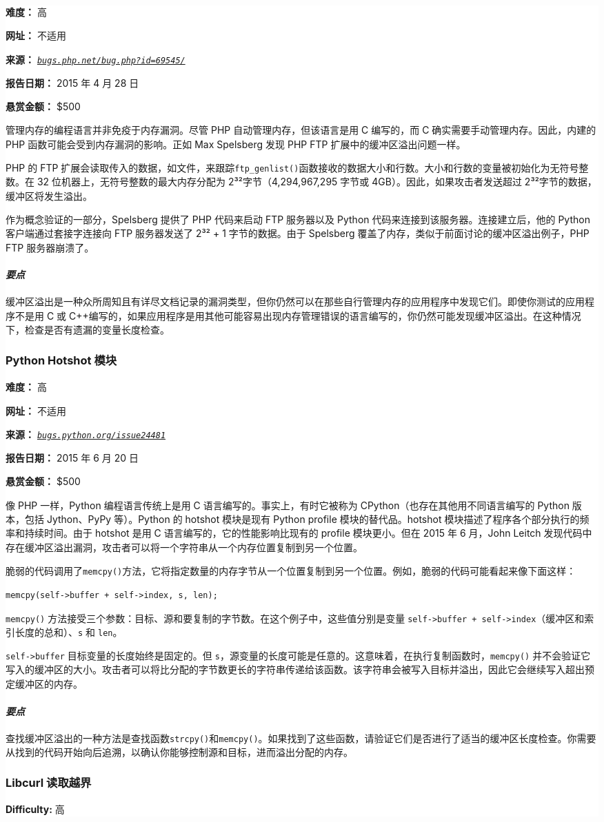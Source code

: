 **难度：** 高

**网址：** 不适用

**来源：** *[`bugs.php.net/bug.php?id=69545/`](https://bugs.php.net/bug.php?id=69545/)*

**报告日期：** 2015 年 4 月 28 日

**悬赏金额：** $500

管理内存的编程语言并非免疫于内存漏洞。尽管 PHP 自动管理内存，但该语言是用 C 编写的，而 C 确实需要手动管理内存。因此，内建的 PHP 函数可能会受到内存漏洞的影响。正如 Max Spelsberg 发现 PHP FTP 扩展中的缓冲区溢出问题一样。

PHP 的 FTP 扩展会读取传入的数据，如文件，来跟踪`ftp_genlist()`函数接收的数据大小和行数。大小和行数的变量被初始化为无符号整数。在 32 位机器上，无符号整数的最大内存分配为 2³²字节（4,294,967,295 字节或 4GB）。因此，如果攻击者发送超过 2³²字节的数据，缓冲区将发生溢出。

作为概念验证的一部分，Spelsberg 提供了 PHP 代码来启动 FTP 服务器以及 Python 代码来连接到该服务器。连接建立后，他的 Python 客户端通过套接字连接向 FTP 服务器发送了 2³² + 1 字节的数据。由于 Spelsberg 覆盖了内存，类似于前面讨论的缓冲区溢出例子，PHP FTP 服务器崩溃了。

#### ***要点***

缓冲区溢出是一种众所周知且有详尽文档记录的漏洞类型，但你仍然可以在那些自行管理内存的应用程序中发现它们。即使你测试的应用程序不是用 C 或 C++编写的，如果应用程序是用其他可能容易出现内存管理错误的语言编写的，你仍然可能发现缓冲区溢出。在这种情况下，检查是否有遗漏的变量长度检查。

### **Python Hotshot 模块**

**难度：** 高

**网址：** 不适用

**来源：** *[`bugs.python.org/issue24481`](http://bugs.python.org/issue24481)*

**报告日期：** 2015 年 6 月 20 日

**悬赏金额：** $500

像 PHP 一样，Python 编程语言传统上是用 C 语言编写的。事实上，有时它被称为 CPython（也存在其他用不同语言编写的 Python 版本，包括 Jython、PyPy 等）。Python 的 hotshot 模块是现有 Python profile 模块的替代品。hotshot 模块描述了程序各个部分执行的频率和持续时间。由于 hotshot 是用 C 语言编写的，它的性能影响比现有的 profile 模块更小。但在 2015 年 6 月，John Leitch 发现代码中存在缓冲区溢出漏洞，攻击者可以将一个字符串从一个内存位置复制到另一个位置。

脆弱的代码调用了`memcpy()`方法，它将指定数量的内存字节从一个位置复制到另一个位置。例如，脆弱的代码可能看起来像下面这样：

```
memcpy(self->buffer + self->index, s, len);
```

`memcpy()` 方法接受三个参数：目标、源和要复制的字节数。在这个例子中，这些值分别是变量 `self->buffer + self->index`（缓冲区和索引长度的总和）、`s` 和 `len`。

`self->buffer` 目标变量的长度始终是固定的。但 `s`，源变量的长度可能是任意的。这意味着，在执行复制函数时，`memcpy()` 并不会验证它写入的缓冲区的大小。攻击者可以将比分配的字节数更长的字符串传递给该函数。该字符串会被写入目标并溢出，因此它会继续写入超出预定缓冲区的内存。

#### ***要点***

查找缓冲区溢出的一种方法是查找函数`strcpy()`和`memcpy()`。如果找到了这些函数，请验证它们是否进行了适当的缓冲区长度检查。你需要从找到的代码开始向后追溯，以确认你能够控制源和目标，进而溢出分配的内存。

### **Libcurl 读取越界**

**Difficulty:** 高
